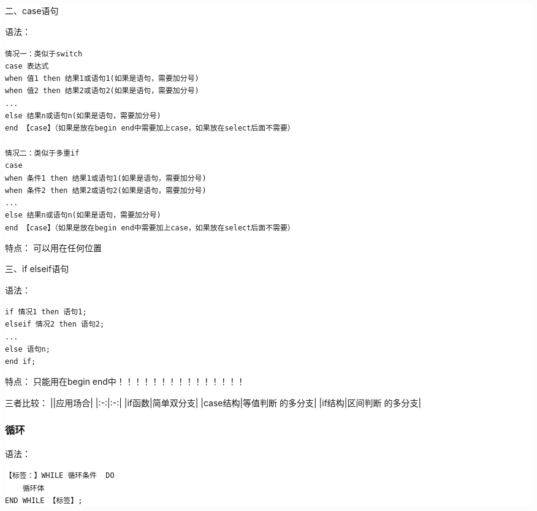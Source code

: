 二、case语句

语法：

	情况一：类似于switch
	case 表达式
	when 值1 then 结果1或语句1(如果是语句，需要加分号) 
	when 值2 then 结果2或语句2(如果是语句，需要加分号)
	...
	else 结果n或语句n(如果是语句，需要加分号)
	end 【case】（如果是放在begin end中需要加上case，如果放在select后面不需要）
	
	情况二：类似于多重if
	case 
	when 条件1 then 结果1或语句1(如果是语句，需要加分号) 
	when 条件2 then 结果2或语句2(如果是语句，需要加分号)
	...
	else 结果n或语句n(如果是语句，需要加分号)
	end 【case】（如果是放在begin end中需要加上case，如果放在select后面不需要）


特点：
	可以用在任何位置

三、if elseif语句

语法：

	if 情况1 then 语句1;
	elseif 情况2 then 语句2;
	...
	else 语句n;
	end if;

特点：
	只能用在begin end中！！！！！！！！！！！！！！！

三者比较：
||应用场合|
|:-:|:-:|
|if函数|简单双分支|
|case结构|等值判断 的多分支|
|if结构|区间判断 的多分支|


### 循环

语法：


	【标签：】WHILE 循环条件  DO
		循环体
	END WHILE 【标签】;
